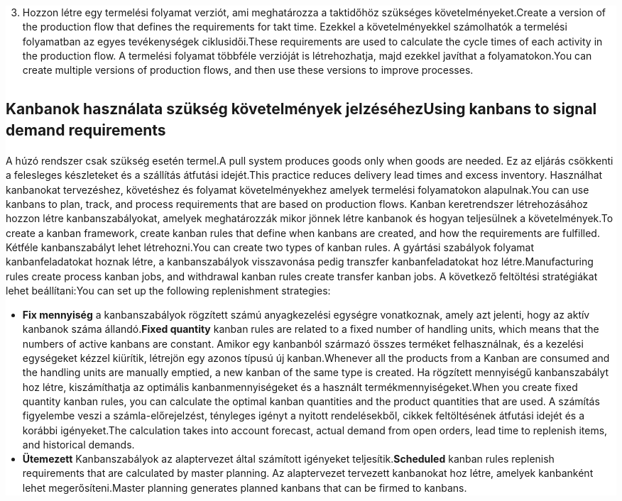 3.  <span data-ttu-id="c6fe3-126">Hozzon létre egy termelési folyamat verziót, ami meghatározza a taktidőhöz szükséges követelményeket.</span><span class="sxs-lookup"><span data-stu-id="c6fe3-126">Create a version of the production flow that defines the requirements for takt time.</span></span> <span data-ttu-id="c6fe3-127">Ezekkel a követelményekkel számolhatók a termelési folyamatban az egyes tevékenységek ciklusidői.</span><span class="sxs-lookup"><span data-stu-id="c6fe3-127">These requirements are used to calculate the cycle times of each activity in the production flow.</span></span> <span data-ttu-id="c6fe3-128">A termelési folyamat többféle verzióját is létrehozhatja, majd ezekkel javíthat a folyamatokon.</span><span class="sxs-lookup"><span data-stu-id="c6fe3-128">You can create multiple versions of production flows, and then use these versions to improve processes.</span></span>

## <a name="using-kanbans-to-signal-demand-requirements"></a><span data-ttu-id="c6fe3-129"> Kanbanok használata szükség követelmények jelzéséhez</span><span class="sxs-lookup"><span data-stu-id="c6fe3-129">Using kanbans to signal demand requirements</span></span>
<span data-ttu-id="c6fe3-130">A húzó rendszer csak szükség esetén termel.</span><span class="sxs-lookup"><span data-stu-id="c6fe3-130">A pull system produces goods only when goods are needed.</span></span> <span data-ttu-id="c6fe3-131">Ez az eljárás csökkenti a felesleges készleteket és a szállítás átfutási idejét.</span><span class="sxs-lookup"><span data-stu-id="c6fe3-131">This practice reduces delivery lead times and excess inventory.</span></span> <span data-ttu-id="c6fe3-132">Használhat kanbanokat tervezéshez, követéshez és folyamat követelményekhez amelyek termelési folyamatokon alapulnak.</span><span class="sxs-lookup"><span data-stu-id="c6fe3-132">You can use kanbans to plan, track, and process requirements that are based on production flows.</span></span> <span data-ttu-id="c6fe3-133">Kanban keretrendszer létrehozásához hozzon létre kanbanszabályokat, amelyek meghatározzák mikor jönnek létre kanbanok és hogyan teljesülnek a követelmények.</span><span class="sxs-lookup"><span data-stu-id="c6fe3-133">To create a kanban framework, create kanban rules that define when kanbans are created, and how the requirements are fulfilled.</span></span> <span data-ttu-id="c6fe3-134">Kétféle kanbanszabályt lehet létrehozni.</span><span class="sxs-lookup"><span data-stu-id="c6fe3-134">You can create two types of kanban rules.</span></span> <span data-ttu-id="c6fe3-135">A gyártási szabályok folyamat kanbanfeladatokat hoznak létre, a kanbanszabályok visszavonása pedig transzfer kanbanfeladatokat hoz létre.</span><span class="sxs-lookup"><span data-stu-id="c6fe3-135">Manufacturing rules create process kanban jobs, and withdrawal kanban rules create transfer kanban jobs.</span></span> <span data-ttu-id="c6fe3-136">A következő feltöltési stratégiákat lehet beállítani:</span><span class="sxs-lookup"><span data-stu-id="c6fe3-136">You can set up the following replenishment strategies:</span></span>
-   <span data-ttu-id="c6fe3-137">**Fix mennyiség** a kanbanszabályok rögzített számú anyagkezelési egységre vonatkoznak, amely azt jelenti, hogy az aktív kanbanok száma állandó.</span><span class="sxs-lookup"><span data-stu-id="c6fe3-137">**Fixed quantity** kanban rules are related to a fixed number of handling units, which means that the numbers of active kanbans are constant.</span></span> <span data-ttu-id="c6fe3-138">Amikor egy kanbanból származó összes terméket felhasználnak, és a kezelési egységeket kézzel kiürítik, létrejön egy azonos típusú új kanban.</span><span class="sxs-lookup"><span data-stu-id="c6fe3-138">Whenever all the products from a Kanban are consumed and the handling units are manually emptied, a new kanban of the same type is created.</span></span> <span data-ttu-id="c6fe3-139">Ha rögzített mennyiségű kanbanszabályt hoz létre, kiszámíthatja az optimális kanbanmennyiségeket és a használt termékmennyiségeket.</span><span class="sxs-lookup"><span data-stu-id="c6fe3-139">When you create fixed quantity kanban rules, you can calculate the optimal kanban quantities and the product quantities that are used.</span></span> <span data-ttu-id="c6fe3-140">A számítás figyelembe veszi a számla-előrejelzést, tényleges igényt a nyitott rendelésekből, cikkek feltöltésének átfutási idejét és a korábbi igényeket.</span><span class="sxs-lookup"><span data-stu-id="c6fe3-140">The calculation takes into account forecast, actual demand from open orders, lead time to replenish items, and historical demands.</span></span>
-   <span data-ttu-id="c6fe3-141">**Ütemezett** Kanbanszabályok az alaptervezet által számított igényeket teljesítik.</span><span class="sxs-lookup"><span data-stu-id="c6fe3-141">**Scheduled** kanban rules replenish requirements that are calculated by master planning.</span></span> <span data-ttu-id="c6fe3-142">Az alaptervezet tervezett kanbanokat hoz létre, amelyek kanbanként lehet megerősíteni.</span><span class="sxs-lookup"><span data-stu-id="c6fe3-142">Master planning generates planned kanbans that can be firmed to kanbans.</span></span>